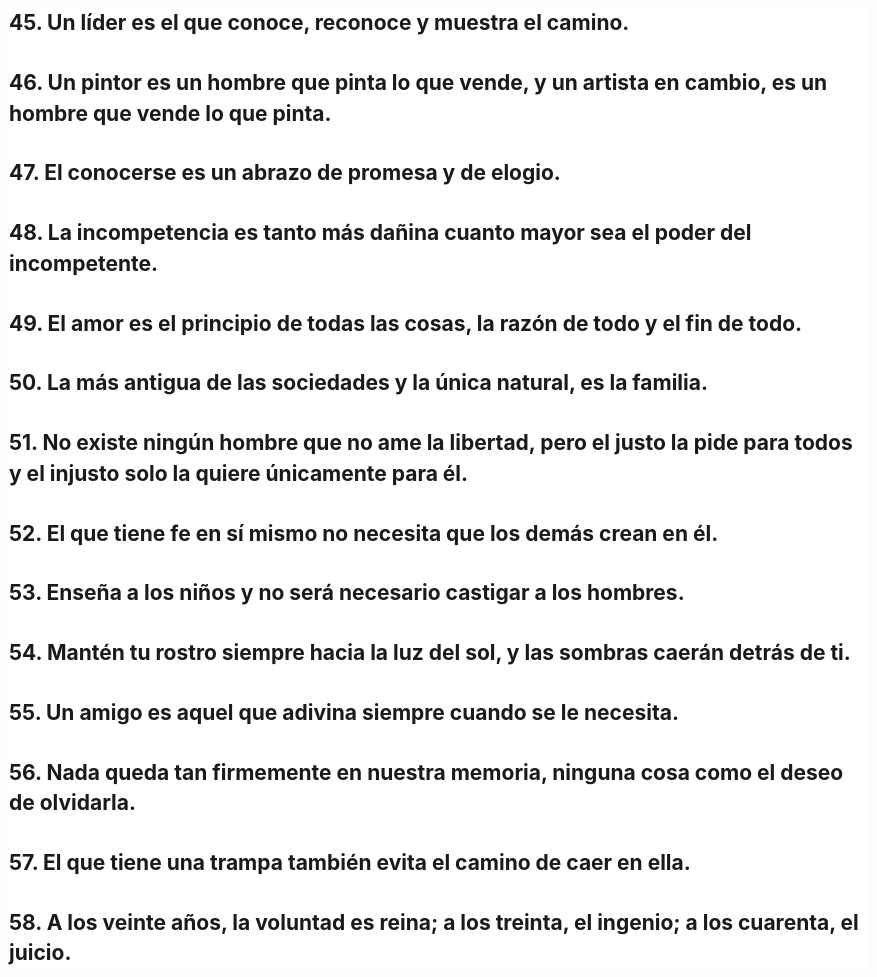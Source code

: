 ## 45. Un líder es el que conoce, reconoce y muestra el camino.

## 46. Un pintor es un hombre que pinta lo que vende, y un artista en cambio, es un hombre que vende lo que pinta.

## 47. El conocerse es un abrazo de promesa y de elogio.

## 48. La incompetencia es tanto más dañina cuanto mayor sea el poder del incompetente.

## 49. El amor es el principio de todas las cosas, la razón de todo y el fin de todo.

## 50. La más antigua de las sociedades y la única natural, es la familia.

## 51. No existe ningún hombre que no ame la libertad, pero el justo la pide para todos y el injusto solo la quiere únicamente para él.

## 52. El que tiene fe en sí mismo no necesita que los demás crean en él.

## 53. Enseña a los niños y no será necesario castigar a los hombres.

## 54. Mantén tu rostro siempre hacia la luz del sol, y las sombras caerán detrás de ti.

## 55. Un amigo es aquel que adivina siempre cuando se le necesita.

## 56. Nada queda tan firmemente en nuestra memoria, ninguna cosa como el deseo de olvidarla.

## 57. El que tiene una trampa también evita el camino de caer en ella.

## 58. A los veinte años, la voluntad es reina; a los treinta, el ingenio; a los cuarenta, el juicio.
